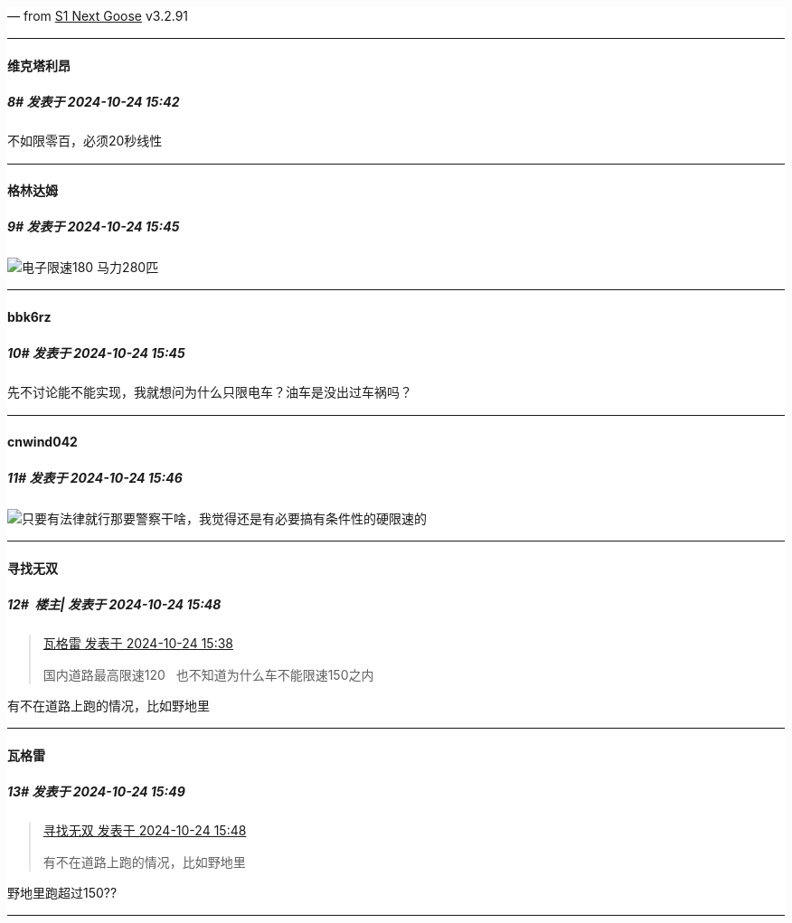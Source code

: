 — from [S1 Next Goose](https://www.pgyer.com/GcUxKd4w) v3.2.91

*****

####  维克塔利昂  
##### 8#       发表于 2024-10-24 15:42

不如限零百，必须20秒线性

*****

####  格林达姆  
##### 9#       发表于 2024-10-24 15:45

<img src="https://static.saraba1st.com/image/smiley/face2017/067.png" referrerpolicy="no-referrer">电子限速180 马力280匹

*****

####  bbk6rz  
##### 10#       发表于 2024-10-24 15:45

先不讨论能不能实现，我就想问为什么只限电车？油车是没出过车祸吗？

*****

####  cnwind042  
##### 11#       发表于 2024-10-24 15:46

<img src="https://static.saraba1st.com/image/smiley/face2017/067.png" referrerpolicy="no-referrer">只要有法律就行那要警察干啥，我觉得还是有必要搞有条件性的硬限速的

*****

####  寻找无双  
##### 12#         楼主| 发表于 2024-10-24 15:48

<blockquote><a href="httphttps://bbs.saraba1st.com/2b/forum.php?mod=redirect&amp;goto=findpost&amp;pid=66531960&amp;ptid=2204358" target="_blank">瓦格雷 发表于 2024-10-24 15:38</a>

国内道路最高限速120   也不知道为什么车不能限速150之内</blockquote>
有不在道路上跑的情况，比如野地里

*****

####  瓦格雷  
##### 13#       发表于 2024-10-24 15:49

<blockquote><a href="httphttps://bbs.saraba1st.com/2b/forum.php?mod=redirect&amp;goto=findpost&amp;pid=66532029&amp;ptid=2204358" target="_blank">寻找无双 发表于 2024-10-24 15:48</a>

有不在道路上跑的情况，比如野地里</blockquote>
野地里跑超过150??

*****
